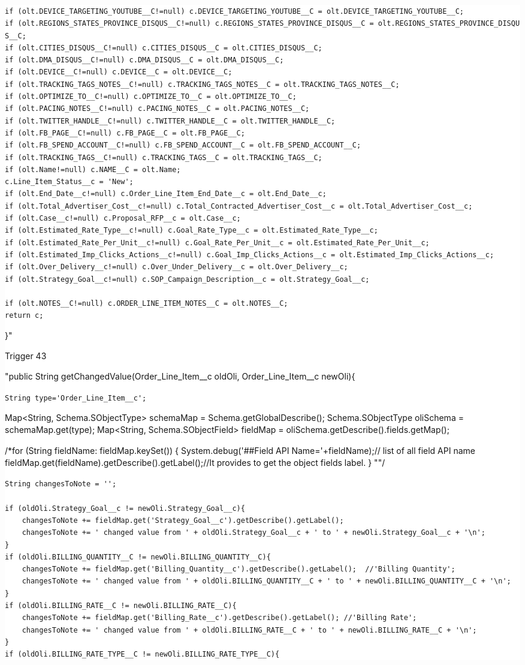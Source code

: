    if (olt.DEVICE_TARGETING_YOUTUBE__C!=null) c.DEVICE_TARGETING_YOUTUBE__C = olt.DEVICE_TARGETING_YOUTUBE__C;
    if (olt.REGIONS_STATES_PROVINCE_DISQUS__C!=null) c.REGIONS_STATES_PROVINCE_DISQUS__C = olt.REGIONS_STATES_PROVINCE_DISQUS__C;
    if (olt.CITIES_DISQUS__C!=null) c.CITIES_DISQUS__C = olt.CITIES_DISQUS__C;
    if (olt.DMA_DISQUS__C!=null) c.DMA_DISQUS__C = olt.DMA_DISQUS__C;
    if (olt.DEVICE__C!=null) c.DEVICE__C = olt.DEVICE__C;
    if (olt.TRACKING_TAGS_NOTES__C!=null) c.TRACKING_TAGS_NOTES__C = olt.TRACKING_TAGS_NOTES__C;
    if (olt.OPTIMIZE_TO__C!=null) c.OPTIMIZE_TO__C = olt.OPTIMIZE_TO__C;
    if (olt.PACING_NOTES__C!=null) c.PACING_NOTES__C = olt.PACING_NOTES__C;
    if (olt.TWITTER_HANDLE__C!=null) c.TWITTER_HANDLE__C = olt.TWITTER_HANDLE__C;
    if (olt.FB_PAGE__C!=null) c.FB_PAGE__C = olt.FB_PAGE__C;
    if (olt.FB_SPEND_ACCOUNT__C!=null) c.FB_SPEND_ACCOUNT__C = olt.FB_SPEND_ACCOUNT__C;
    if (olt.TRACKING_TAGS__C!=null) c.TRACKING_TAGS__C = olt.TRACKING_TAGS__C;
    if (olt.Name!=null) c.NAME__C = olt.Name;
    c.Line_Item_Status__c = 'New';
    if (olt.End_Date__c!=null) c.Order_Line_Item_End_Date__c = olt.End_Date__c;
    if (olt.Total_Advertiser_Cost__c!=null) c.Total_Contracted_Advertiser_Cost__c = olt.Total_Advertiser_Cost__c;
    if (olt.Case__c!=null) c.Proposal_RFP__c = olt.Case__c;
    if (olt.Estimated_Rate_Type__c!=null) c.Goal_Rate_Type__c = olt.Estimated_Rate_Type__c;
    if (olt.Estimated_Rate_Per_Unit__c!=null) c.Goal_Rate_Per_Unit__c = olt.Estimated_Rate_Per_Unit__c;
    if (olt.Estimated_Imp_Clicks_Actions__c!=null) c.Goal_Imp_Clicks_Actions__c = olt.Estimated_Imp_Clicks_Actions__c;
    if (olt.Over_Delivery__c!=null) c.Over_Under_Delivery__c = olt.Over_Delivery__c;
    if (olt.Strategy_Goal__c!=null) c.SOP_Campaign_Description__c = olt.Strategy_Goal__c;
    
    if (olt.NOTES__C!=null) c.ORDER_LINE_ITEM_NOTES__C = olt.NOTES__C;
    return c;
  }"
  
  
  Trigger 43
  
  "public String getChangedValue(Order_Line_Item__c oldOli, Order_Line_Item__c newOli){
    
    
    String type='Order_Line_Item__c';
  Map<String, Schema.SObjectType> schemaMap = Schema.getGlobalDescribe();
  Schema.SObjectType oliSchema = schemaMap.get(type);
  Map<String, Schema.SObjectField> fieldMap = oliSchema.getDescribe().fields.getMap();
  
  /*for (String fieldName: fieldMap.keySet()) {
    System.debug('##Field API Name='+fieldName);// list of all field API name
    fieldMap.get(fieldName).getDescribe().getLabel();//It provides to get the object fields label.
  }
""/
    
    String changesToNote = '';
    
    if (oldOli.Strategy_Goal__c != newOli.Strategy_Goal__c){
        changesToNote += fieldMap.get('Strategy_Goal__c').getDescribe().getLabel();
        changesToNote += ' changed value from ' + oldOli.Strategy_Goal__c + ' to ' + newOli.Strategy_Goal__c + '\n';
    }
    if (oldOli.BILLING_QUANTITY__C != newOli.BILLING_QUANTITY__C){
        changesToNote += fieldMap.get('Billing_Quantity__c').getDescribe().getLabel();  //'Billing Quantity';
        changesToNote += ' changed value from ' + oldOli.BILLING_QUANTITY__C + ' to ' + newOli.BILLING_QUANTITY__C + '\n';
    }
    if (oldOli.BILLING_RATE__C != newOli.BILLING_RATE__C){
        changesToNote += fieldMap.get('Billing_Rate__c').getDescribe().getLabel(); //'Billing Rate';
        changesToNote += ' changed value from ' + oldOli.BILLING_RATE__C + ' to ' + newOli.BILLING_RATE__C + '\n';
    }
    if (oldOli.BILLING_RATE_TYPE__C != newOli.BILLING_RATE_TYPE__C){